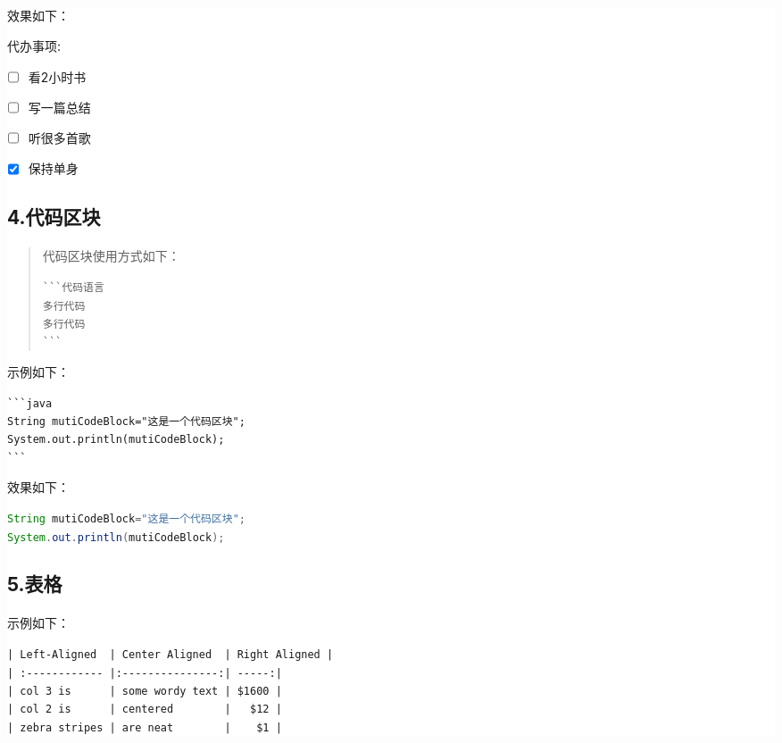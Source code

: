 

效果如下：



代办事项:
- [ ] 看2小时书
- [ ] 写一篇总结
- [ ] 听很多首歌
- [x] 保持单身





## 4.代码区块



> 代码区块使用方式如下：
>
> ```markdown
> ​```代码语言
> 多行代码
> 多行代码
> ​```
> ```



示例如下：

```markdown
​```java
String mutiCodeBlock="这是一个代码区块";
System.out.println(mutiCodeBlock);
​```
```



效果如下：

```java
String mutiCodeBlock="这是一个代码区块";
System.out.println(mutiCodeBlock);
```



## 5.表格

示例如下：

```
| Left-Aligned  | Center Aligned  | Right Aligned |
| :------------ |:---------------:| -----:|
| col 3 is      | some wordy text | $1600 |
| col 2 is      | centered        |   $12 |
| zebra stripes | are neat        |    $1 |
```


[baidu]: https://www.baidu.com/  "鼠标悬浮会显示的文本即为Title"
[baidu]: https://www.baidu.com/  "鼠标悬浮会显示的文本即为Title"
[前往百度]: https://www.baidu.com/  "鼠标悬浮会显示的文本即为Title"
[前往百度]: https://www.baidu.com/  "鼠标悬浮会显示的文本即为Title"
[图片id]: 图片url "可选的Tittle"
[img_id]: images/1553137609792.png "可选的Tittle"
[img_id]: images/1553137609792.png "可选的Tittle"